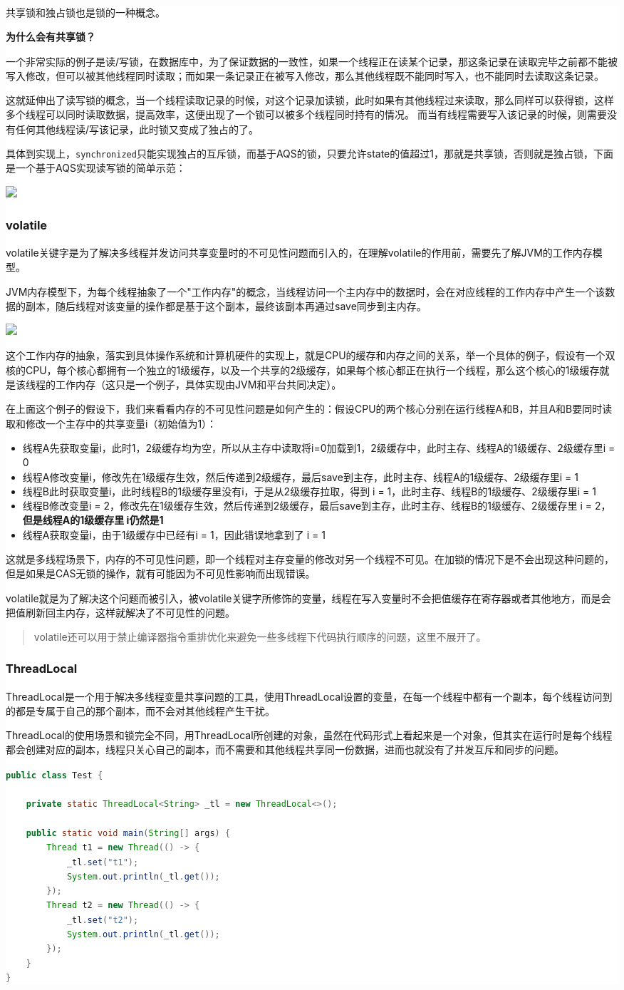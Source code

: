 共享锁和独占锁也是锁的一种概念。

**为什么会有共享锁？**

一个非常实际的例子是读/写锁，在数据库中，为了保证数据的一致性，如果一个线程正在读某个记录，那这条记录在读取完毕之前都不能被写入修改，但可以被其他线程同时读取；而如果一条记录正在被写入修改，那么其他线程既不能同时写入，也不能同时去读取这条记录。

这就延伸出了读写锁的概念，当一个线程读取记录的时候，对这个记录加读锁，此时如果有其他线程过来读取，那么同样可以获得锁，这样多个线程可以同时读取数据，提高效率，这便出现了一个锁可以被多个线程同时持有的情况。 而当有线程需要写入该记录的时候，则需要没有任何其他线程读/写该记录，此时锁又变成了独占的了。

具体到实现上，`synchronized`只能实现独占的互斥锁，而基于AQS的锁，只要允许state的值超过1，那就是共享锁，否则就是独占锁，下面是一个基于AQS实现读写锁的简单示范：

![](https://p1-juejin.byteimg.com/tos-cn-i-k3u1fbpfcp/c8fcf1f7de384aab90fc1c2317784268~tplv-k3u1fbpfcp-jj-mark:3024:0:0:0:q75.awebp#?w=2722&h=1669&s=131140&e=png&b=ffffff)

### volatile

volatile关键字是为了解决多线程并发访问共享变量时的不可见性问题而引入的，在理解volatile的作用前，需要先了解JVM的工作内存模型。

JVM内存模型下，为每个线程抽象了一个"工作内存"的概念，当线程访问一个主内存中的数据时，会在对应线程的工作内存中产生一个该数据的副本，随后线程对该变量的操作都是基于这个副本，最终该副本再通过save同步到主内存。

![](https://p9-juejin.byteimg.com/tos-cn-i-k3u1fbpfcp/338cf680434b44b6bdd246901ada8287~tplv-k3u1fbpfcp-jj-mark:3024:0:0:0:q75.awebp#?w=3330&h=1777&s=186618&e=png&b=ffffff)

这个工作内存的抽象，落实到具体操作系统和计算机硬件的实现上，就是CPU的缓存和内存之间的关系，举一个具体的例子，假设有一个双核的CPU，每个核心都拥有一个独立的1级缓存，以及一个共享的2级缓存，如果每个核心都正在执行一个线程，那么这个核心的1级缓存就是该线程的工作内存（这只是一个例子，具体实现由JVM和平台共同决定）。

在上面这个例子的假设下，我们来看看内存的不可见性问题是如何产生的：假设CPU的两个核心分别在运行线程A和B，并且A和B要同时读取和修改一个主存中的共享变量i（初始值为1）：

*   线程A先获取变量i，此时1，2级缓存均为空，所以从主存中读取将i=0加载到1，2级缓存中，此时主存、线程A的1级缓存、2级缓存里i = 0
*   线程A修改变量i，修改先在1级缓存生效，然后传递到2级缓存，最后save到主存，此时主存、线程A的1级缓存、2级缓存里i = 1
*   线程B此时获取变量i，此时线程B的1级缓存里没有i，于是从2级缓存拉取，得到 i = 1，此时主存、线程B的1级缓存、2级缓存里i = 1
*   线程B修改变量i = 2，修改先在1级缓存生效，然后传递到2级缓存，最后save到主存，此时主存、线程B的1级缓存、2级缓存里 i = 2，**但是线程A的1级缓存里 i仍然是1**
*   线程A获取变量i，由于1级缓存中已经有i = 1，因此错误地拿到了 i = 1

这就是多线程场景下，内存的不可见性问题，即一个线程对主存变量的修改对另一个线程不可见。在加锁的情况下是不会出现这种问题的，但是如果是CAS无锁的操作，就有可能因为不可见性影响而出现错误。

volatile就是为了解决这个问题而被引入，被volatile关键字所修饰的变量，线程在写入变量时不会把值缓存在寄存器或者其他地方，而是会把值刷新回主内存，这样就解决了不可见性的问题。

> volatile还可以用于禁止编译器指令重排优化来避免一些多线程下代码执行顺序的问题，这里不展开了。

### ThreadLocal

ThreadLocal是一个用于解决多线程变量共享问题的工具，使用ThreadLocal设置的变量，在每一个线程中都有一个副本，每个线程访问到的都是专属于自己的那个副本，而不会对其他线程产生干扰。

ThreadLocal的使用场景和锁完全不同，用ThreadLocal所创建的对象，虽然在代码形式上看起来是一个对象，但其实在运行时是每个线程都会创建对应的副本，线程只关心自己的副本，而不需要和其他线程共享同一份数据，进而也就没有了并发互斥和同步的问题。

```java
public class Test {
    
    private static ThreadLocal<String> _tl = new ThreadLocal<>();

    public static void main(String[] args) {
        Thread t1 = new Thread(() -> {
            _tl.set("t1"); 
            System.out.println(_tl.get()); 
        });
        Thread t2 = new Thread(() -> {
            _tl.set("t2"); 
            System.out.println(_tl.get()); 
        });
    }
}

```
